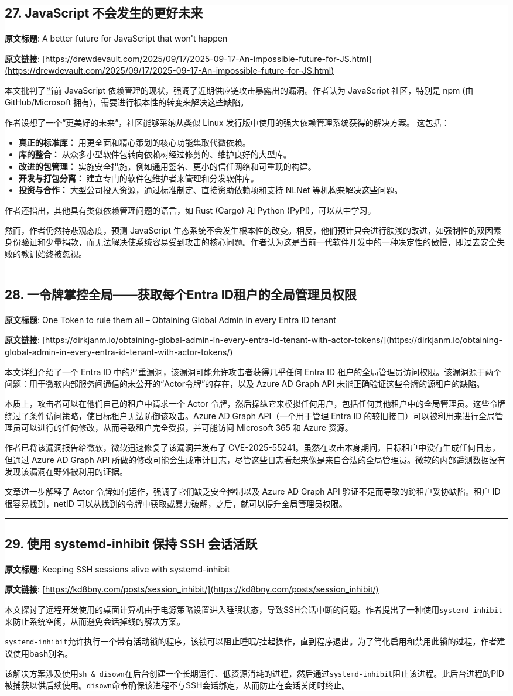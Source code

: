 ## 27. JavaScript 不会发生的更好未来

**原文标题**: A better future for JavaScript that won't happen

**原文链接**: [https://drewdevault.com/2025/09/17/2025-09-17-An-impossible-future-for-JS.html](https://drewdevault.com/2025/09/17/2025-09-17-An-impossible-future-for-JS.html)

本文批判了当前 JavaScript 依赖管理的现状，强调了近期供应链攻击暴露出的漏洞。作者认为 JavaScript 社区，特别是 npm (由 GitHub/Microsoft 拥有)，需要进行根本性的转变来解决这些缺陷。

作者设想了一个“更美好的未来”，社区能够采纳从类似 Linux 发行版中使用的强大依赖管理系统获得的解决方案。 这包括：

*   **真正的标准库：** 用更全面和精心策划的核心功能集取代微依赖。
*   **库的整合：** 从众多小型软件包转向依赖树经过修剪的、维护良好的大型库。
*   **改进的包管理：** 实施安全措施，例如通用签名、更小的信任网络和可重现的构建。
*   **开发与打包分离：** 建立专门的软件包维护者来管理和分发软件库。
*   **投资与合作：** 大型公司投入资源，通过标准制定、直接资助依赖项和支持 NLNet 等机构来解决这些问题。

作者还指出，其他具有类似依赖管理问题的语言，如 Rust (Cargo) 和 Python (PyPI)，可以从中学习。

然而，作者仍然持悲观态度，预测 JavaScript 生态系统不会发生根本性的改变。相反，他们预计只会进行肤浅的改进，如强制性的双因素身份验证和少量捐款，而无法解决使系统容易受到攻击的核心问题。作者认为这是当前一代软件开发中的一种决定性的傲慢，即过去安全失败的教训始终被忽视。

---

## 28. 一令牌掌控全局——获取每个Entra ID租户的全局管理员权限

**原文标题**: One Token to rule them all – Obtaining Global Admin in every Entra ID tenant

**原文链接**: [https://dirkjanm.io/obtaining-global-admin-in-every-entra-id-tenant-with-actor-tokens/](https://dirkjanm.io/obtaining-global-admin-in-every-entra-id-tenant-with-actor-tokens/)

本文详细介绍了一个 Entra ID 中的严重漏洞，该漏洞可能允许攻击者获得几乎任何 Entra ID 租户的全局管理员访问权限。该漏洞源于两个问题：用于微软内部服务间通信的未公开的“Actor令牌”的存在，以及 Azure AD Graph API 未能正确验证这些令牌的源租户的缺陷。

本质上，攻击者可以在他们自己的租户中请求一个 Actor 令牌，然后操纵它来模拟任何用户，包括任何其他租户中的全局管理员。这些令牌绕过了条件访问策略，使目标租户无法防御该攻击。Azure AD Graph API（一个用于管理 Entra ID 的较旧接口）可以被利用来进行全局管理员可以进行的任何修改，从而导致租户完全受损，并可能访问 Microsoft 365 和 Azure 资源。

作者已将该漏洞报告给微软，微软迅速修复了该漏洞并发布了 CVE-2025-55241。虽然在攻击本身期间，目标租户中没有生成任何日志，但通过 Azure AD Graph API 所做的修改可能会生成审计日志，尽管这些日志看起来像是来自合法的全局管理员。微软的内部遥测数据没有发现该漏洞在野外被利用的证据。

文章进一步解释了 Actor 令牌如何运作，强调了它们缺乏安全控制以及 Azure AD Graph API 验证不足而导致的跨租户妥协缺陷。租户 ID 很容易找到，netID 可以从找到的令牌中获取或暴力破解，之后，就可以提升全局管理员权限。

---

## 29. 使用 systemd-inhibit 保持 SSH 会话活跃

**原文标题**: Keeping SSH sessions alive with systemd-inhibit

**原文链接**: [https://kd8bny.com/posts/session_inhibit/](https://kd8bny.com/posts/session_inhibit/)

本文探讨了远程开发使用的桌面计算机由于电源策略设置进入睡眠状态，导致SSH会话中断的问题。作者提出了一种使用`systemd-inhibit`来防止系统空闲，从而避免会话掉线的解决方案。

`systemd-inhibit`允许执行一个带有活动锁的程序，该锁可以阻止睡眠/挂起操作，直到程序退出。为了简化启用和禁用此锁的过程，作者建议使用bash别名。

该解决方案涉及使用`sh & disown`在后台创建一个长期运行、低资源消耗的进程，然后通过`systemd-inhibit`阻止该进程。此后台进程的PID被捕获以供后续使用。`disown`命令确保该进程不与SSH会话绑定，从而防止在会话关闭时终止。
